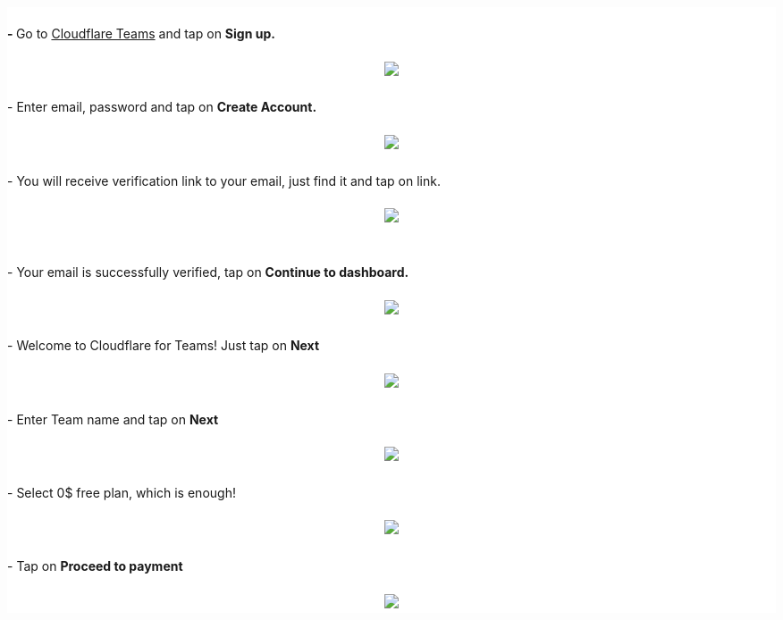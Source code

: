   </a>
</div><br></b></div><div><b>- </b>Go to <a href="https://dash.teams.cloudflare.com/3a8226492be521630bdccd490c0d056c/settings/devices#">Cloudflare Teams</a>&nbsp;and tap on <b>Sign up.</b></div><div><b><br></b></div><div><b><div class="separator" style="clear: both; text-align: center;">
  <a href="https://lh3.googleusercontent.com/-kQB1OqrOHWY/YexbKM37LuI/AAAAAAAAIt0/6ZR269QXfbgXu5h1RbFLoZdSbS9cDZXDgCNcBGAsYHQ/s1600/1642879779811115-1.png" imageanchor="1" style="margin-left: 1em; margin-right: 1em;">
    <img border="0" src="https://lh3.googleusercontent.com/-kQB1OqrOHWY/YexbKM37LuI/AAAAAAAAIt0/6ZR269QXfbgXu5h1RbFLoZdSbS9cDZXDgCNcBGAsYHQ/s1600/1642879779811115-1.png" width="400">
  </a>
</div><br></b></div><div>- Enter email, password and tap on <b>Create Account.</b></div><div><b><br></b></div><div><b><div class="separator" style="clear: both; text-align: center;">
  <a href="https://lh3.googleusercontent.com/-aTM3664z16M/YexbIyk1DSI/AAAAAAAAItw/qaIE9MSGMPQCYbChbOQLds1YQe-MCfVhACNcBGAsYHQ/s1600/1642879775118895-2.png" imageanchor="1" style="margin-left: 1em; margin-right: 1em;">
    <img border="0" src="https://lh3.googleusercontent.com/-aTM3664z16M/YexbIyk1DSI/AAAAAAAAItw/qaIE9MSGMPQCYbChbOQLds1YQe-MCfVhACNcBGAsYHQ/s1600/1642879775118895-2.png" width="400">
  </a>
</div><br></b></div><div>- You will receive verification link to your email, just find it and tap on link.</div><div><br></div><div><div class="separator" style="clear: both; text-align: center;">
  <a href="https://lh3.googleusercontent.com/-DYToz4f7j7M/YexbHzKWCFI/AAAAAAAAIts/fuR8MjB8zawICJtu8BqU8vR0DDPiL1qpQCNcBGAsYHQ/s1600/1642879770905293-3.png" imageanchor="1" style="margin-left: 1em; margin-right: 1em;">
    <img border="0" src="https://lh3.googleusercontent.com/-DYToz4f7j7M/YexbHzKWCFI/AAAAAAAAIts/fuR8MjB8zawICJtu8BqU8vR0DDPiL1qpQCNcBGAsYHQ/s1600/1642879770905293-3.png" width="400">
  </a>
</div><br></div><div><b><br></b></div><div>- Your email is successfully verified, tap on <b>Continue to dashboard.</b></div><div><br></div><div><div class="separator" style="clear: both; text-align: center;">
  <a href="https://lh3.googleusercontent.com/-x5UlU9AEUG8/YexbGnCohHI/AAAAAAAAIto/lIfT7zbo9UAuAAMNeKa5Ua1sZpUZGuPigCNcBGAsYHQ/s1600/1642879766369051-4.png" imageanchor="1" style="margin-left: 1em; margin-right: 1em;">
    <img border="0" src="https://lh3.googleusercontent.com/-x5UlU9AEUG8/YexbGnCohHI/AAAAAAAAIto/lIfT7zbo9UAuAAMNeKa5Ua1sZpUZGuPigCNcBGAsYHQ/s1600/1642879766369051-4.png" width="400">
  </a>
</div><br></div><div>- Welcome to Cloudflare for Teams! Just tap on <b>Next</b></div><div><b><br></b></div><div><b><div class="separator" style="clear: both; text-align: center;">
  <a href="https://lh3.googleusercontent.com/-2M4HDCRFOjU/YexbFmR2sXI/AAAAAAAAItk/ijRO7ozoJrQNfRufuxzRpB_fzRs66chCgCNcBGAsYHQ/s1600/1642879761899166-5.png" imageanchor="1" style="margin-left: 1em; margin-right: 1em;">
    <img border="0" src="https://lh3.googleusercontent.com/-2M4HDCRFOjU/YexbFmR2sXI/AAAAAAAAItk/ijRO7ozoJrQNfRufuxzRpB_fzRs66chCgCNcBGAsYHQ/s1600/1642879761899166-5.png" width="400">
  </a>
</div><br></b></div><div>- Enter Team name and tap on <b>Next</b></div><div><b><br></b></div><div><b><div class="separator" style="clear: both; text-align: center;">
  <a href="https://lh3.googleusercontent.com/-RCtzzJFVWyo/YexbEo8wKgI/AAAAAAAAItg/pZKEx9OCRCwd6L1eXIr1zImCRoLeLTIrQCNcBGAsYHQ/s1600/1642879758034476-6.png" imageanchor="1" style="margin-left: 1em; margin-right: 1em;">
    <img border="0" src="https://lh3.googleusercontent.com/-RCtzzJFVWyo/YexbEo8wKgI/AAAAAAAAItg/pZKEx9OCRCwd6L1eXIr1zImCRoLeLTIrQCNcBGAsYHQ/s1600/1642879758034476-6.png" width="400">
  </a>
</div><br></b></div><div>- Select 0$ free plan, which is enough!</div><div><br></div><div><div class="separator" style="clear: both; text-align: center;">
  <a href="https://lh3.googleusercontent.com/-3aPwzP8RVD4/YexbDvx-0lI/AAAAAAAAItc/VgsxZuYpS-cz39CTyp303PF0o-U5B7v0gCNcBGAsYHQ/s1600/1642879753991972-7.png" imageanchor="1" style="margin-left: 1em; margin-right: 1em;">
    <img border="0" src="https://lh3.googleusercontent.com/-3aPwzP8RVD4/YexbDvx-0lI/AAAAAAAAItc/VgsxZuYpS-cz39CTyp303PF0o-U5B7v0gCNcBGAsYHQ/s1600/1642879753991972-7.png" width="400">
  </a>
</div><br></div><div>- Tap on <b>Proceed to payment</b></div><div><br></div><div><div class="separator" style="clear: both; text-align: center;">
  <a href="https://lh3.googleusercontent.com/-VgLYkLnKABo/YexbChsl2mI/AAAAAAAAItY/tBvAQy08zCUFQKJaY6vYgUye-SYgAknhwCNcBGAsYHQ/s1600/1642879750319228-8.png" imageanchor="1" style="margin-left: 1em; margin-right: 1em;">
    <img border="0" src="https://lh3.googleusercontent.com/-VgLYkLnKABo/YexbChsl2mI/AAAAAAAAItY/tBvAQy08zCUFQKJaY6vYgUye-SYgAknhwCNcBGAsYHQ/s1600/1642879750319228-8.png" width="400">
  </a>